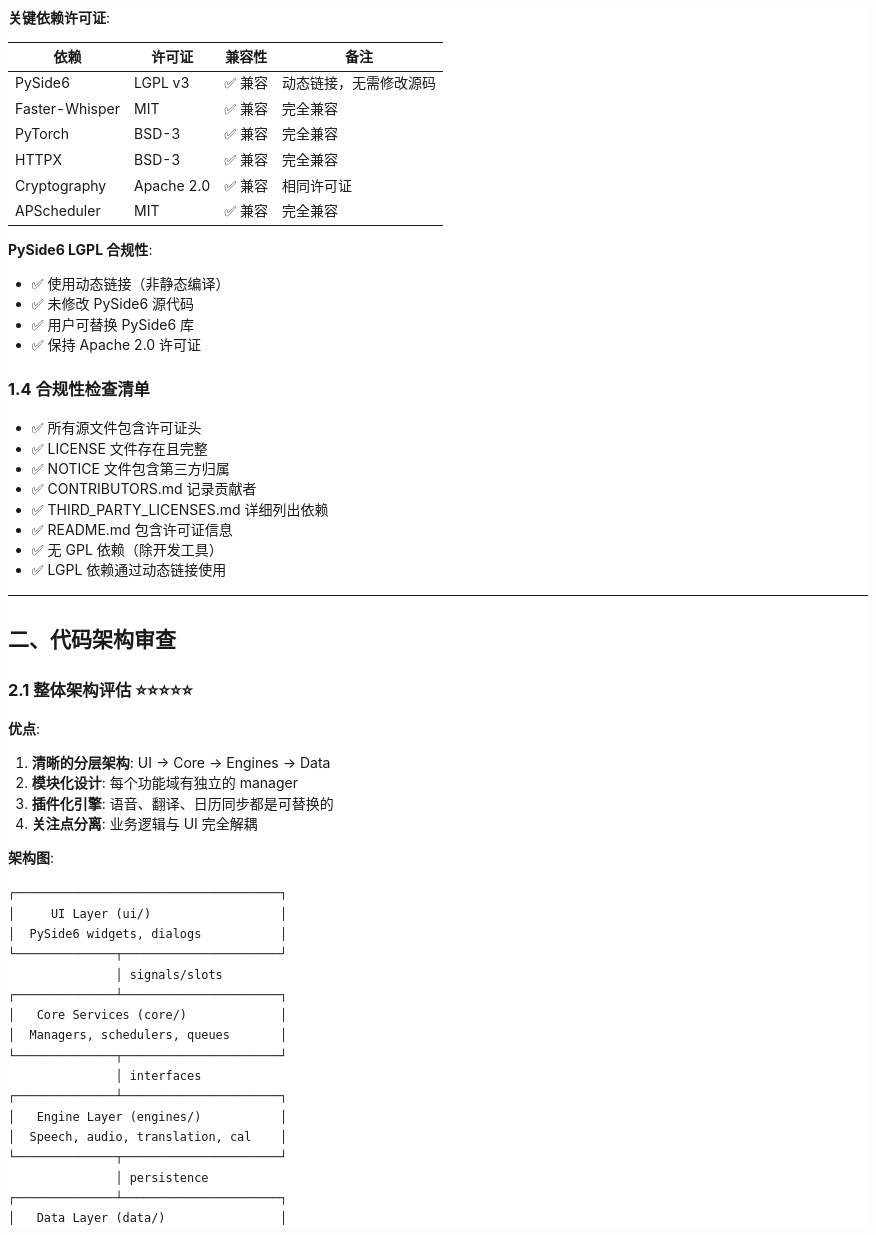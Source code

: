 **关键依赖许可证**:

| 依赖           | 许可证     | 兼容性  | 备注                   |
| -------------- | ---------- | ------- | ---------------------- |
| PySide6        | LGPL v3    | ✅ 兼容 | 动态链接，无需修改源码 |
| Faster-Whisper | MIT        | ✅ 兼容 | 完全兼容               |
| PyTorch        | BSD-3      | ✅ 兼容 | 完全兼容               |
| HTTPX          | BSD-3      | ✅ 兼容 | 完全兼容               |
| Cryptography   | Apache 2.0 | ✅ 兼容 | 相同许可证             |
| APScheduler    | MIT        | ✅ 兼容 | 完全兼容               |

**PySide6 LGPL 合规性**:

- ✅ 使用动态链接（非静态编译）
- ✅ 未修改 PySide6 源代码
- ✅ 用户可替换 PySide6 库
- ✅ 保持 Apache 2.0 许可证

### 1.4 合规性检查清单

- ✅ 所有源文件包含许可证头
- ✅ LICENSE 文件存在且完整
- ✅ NOTICE 文件包含第三方归属
- ✅ CONTRIBUTORS.md 记录贡献者
- ✅ THIRD_PARTY_LICENSES.md 详细列出依赖
- ✅ README.md 包含许可证信息
- ✅ 无 GPL 依赖（除开发工具）
- ✅ LGPL 依赖通过动态链接使用

---

## 二、代码架构审查

### 2.1 整体架构评估 ⭐⭐⭐⭐⭐

**优点**:

1. **清晰的分层架构**: UI → Core → Engines → Data
2. **模块化设计**: 每个功能域有独立的 manager
3. **插件化引擎**: 语音、翻译、日历同步都是可替换的
4. **关注点分离**: 业务逻辑与 UI 完全解耦

**架构图**:

```
┌─────────────────────────────────────┐
│     UI Layer (ui/)                  │
│  PySide6 widgets, dialogs           │
└──────────────┬──────────────────────┘
               │ signals/slots
┌──────────────┴──────────────────────┐
│   Core Services (core/)             │
│  Managers, schedulers, queues       │
└──────────────┬──────────────────────┘
               │ interfaces
┌──────────────┴──────────────────────┐
│   Engine Layer (engines/)           │
│  Speech, audio, translation, cal    │
└──────────────┬──────────────────────┘
               │ persistence
┌──────────────┴──────────────────────┐
│   Data Layer (data/)                │
```
